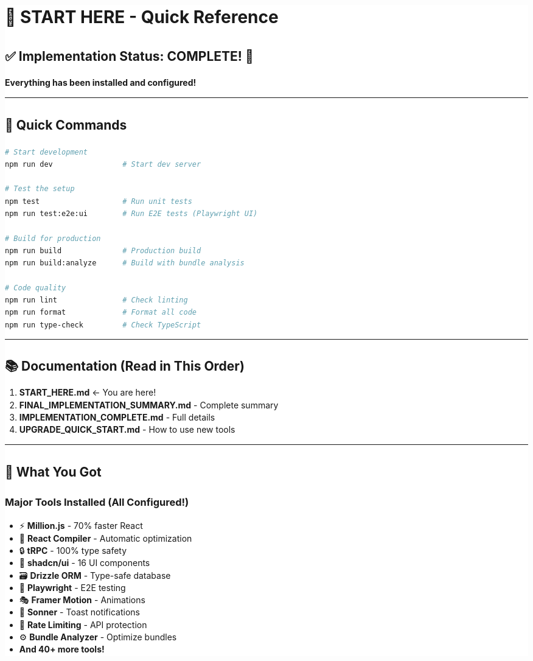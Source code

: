 # 🎯 START HERE - Quick Reference

## ✅ Implementation Status: COMPLETE! 🎉

**Everything has been installed and configured!**

---

## 🚀 Quick Commands

```bash
# Start development
npm run dev                # Start dev server

# Test the setup
npm test                   # Run unit tests
npm run test:e2e:ui        # Run E2E tests (Playwright UI)

# Build for production
npm run build              # Production build
npm run build:analyze      # Build with bundle analysis

# Code quality
npm run lint               # Check linting
npm run format             # Format all code
npm run type-check         # Check TypeScript
```

---

## 📚 Documentation (Read in This Order)

1. **START_HERE.md** ← You are here!
2. **FINAL_IMPLEMENTATION_SUMMARY.md** - Complete summary
3. **IMPLEMENTATION_COMPLETE.md** - Full details
4. **UPGRADE_QUICK_START.md** - How to use new tools

---

## 🎁 What You Got

### Major Tools Installed (All Configured!)
- ⚡ **Million.js** - 70% faster React
- 🤖 **React Compiler** - Automatic optimization
- 🔒 **tRPC** - 100% type safety
- 🎨 **shadcn/ui** - 16 UI components
- 🗃️ **Drizzle ORM** - Type-safe database
- 🧪 **Playwright** - E2E testing
- 🎭 **Framer Motion** - Animations
- 🍞 **Sonner** - Toast notifications
- 🔐 **Rate Limiting** - API protection
- ⚙️ **Bundle Analyzer** - Optimize bundles
- **And 40+ more tools!**
